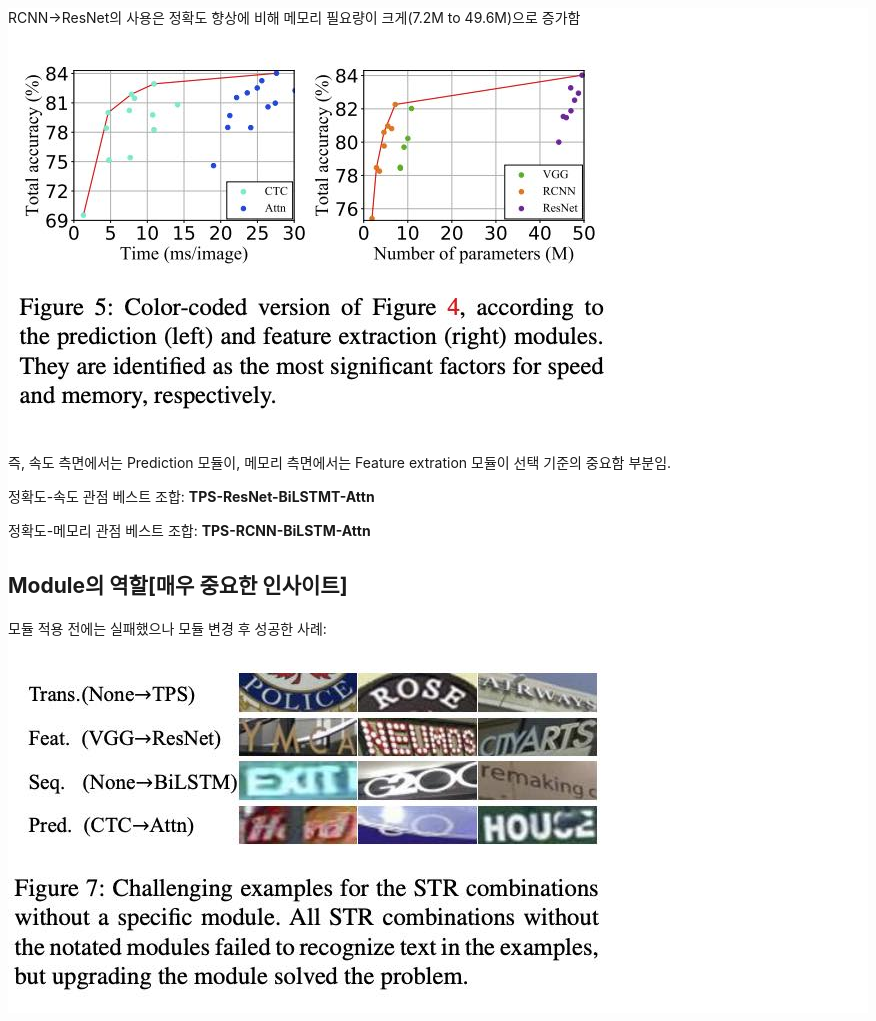 RCNN->ResNet의 사용은 정확도 향상에 비해 메모리 필요량이 크게(7.2M to 49.6M)으로 증가함

![](../images/naver_str_framework_04.jpg)

즉, 속도 측면에서는 Prediction 모듈이, 메모리 측면에서는 Feature extration 모듈이 선택 기준의 중요함 부분임.

정확도-속도 관점 베스트 조합: **TPS-ResNet-BiLSTMT-Attn**

정확도-메모리 관점 베스트 조합: **TPS-RCNN-BiLSTM-Attn**



## Module의 역할[매우 중요한 인사이트]

모듈 적용 전에는 실패했으나 모듈 변경 후 성공한 사례:

![](../images/naver_str_framework_05.jpg)
